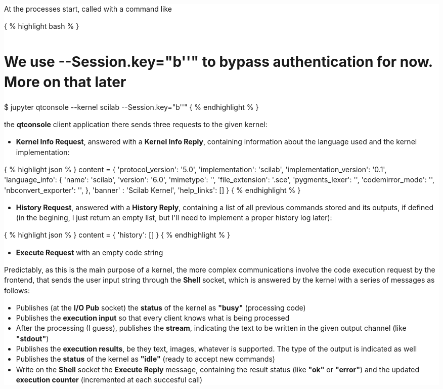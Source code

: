 At the processes start, called with a command like

{ % highlight bash % }
# We use --Session.key="b''" to bypass authentication for now. More on that later
$ jupyter qtconsole --kernel scilab --Session.key="b''"
{ % endhighlight % }

the **qtconsole** client application there sends three requests to the given kernel:

- **Kernel Info Request**, answered with a **Kernel Info Reply**, containing information about the language used and the kernel implementation:

{ % highlight json % }
content = {
    'protocol_version': '5.0',
    'implementation': 'scilab',
    'implementation_version': '0.1',
    'language_info': {
        'name': 'scilab',
        'version': '6.0',
        'mimetype': '',
        'file_extension': '.sce',
        'pygments_lexer': '',
        'codemirror_mode': '',
        'nbconvert_exporter': '',
    },
    'banner' : 'Scilab Kernel',
    'help_links': []
}
{ % endhighlight % }

- **History Request**, answered with a **History Reply**, containing a list of all previous commands stored and its outputs, if defined (in the begining, I just return an empty list, but I'll need to implement a proper history log later):

{ % highlight json % }
content = {
    'history': []
}
{ % endhighlight % }

- **Execute Request** with an empty code string


Predictably, as this is the main purpose of a kernel, the more complex communications involve the code execution request by the frontend, that sends the user input string through the **Shell** socket, which is answered by the kernel with a series of messages as follows:

- Publishes (at the **I/O Pub** socket) the **status** of the kernel as **"busy"** (processing code)
- Publishes the **execution input** so that every client knows what is being processed
- After the processing (I guess), publishes the **stream**, indicating the text to be written in the given output channel (like **"stdout"**)
- Publishes the **execution results**, be they text, images, whatever is supported. The type of the output is indicated as well
- Publishes the **status** of the kernel as **"idle"** (ready to accept new commands)
- Write on the **Shell** socket the **Execute Reply** message, containing the result status (like **"ok"** or **"error"**) and the updated **execution counter** (incremented at each succesful call)

